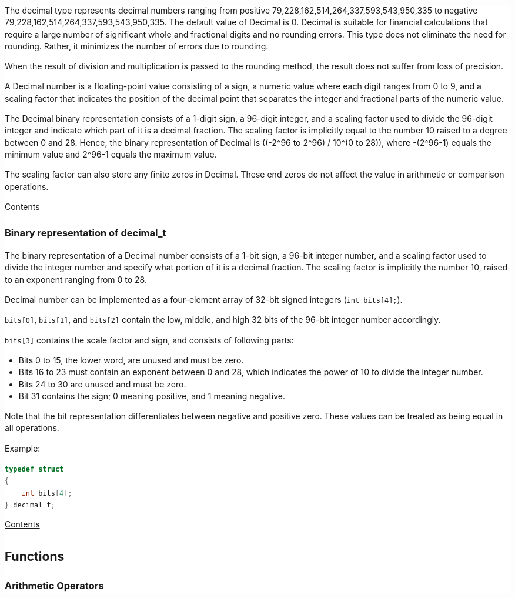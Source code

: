 The decimal type represents decimal numbers ranging from positive 79,228,162,514,264,337,593,543,950,335 to negative 79,228,162,514,264,337,593,543,950,335. The default value of Decimal is 0. Decimal is suitable for financial calculations that require a large number of significant whole and fractional digits and no rounding errors. This type does not eliminate the need for rounding. Rather, it minimizes the number of errors due to rounding.

When the result of division and multiplication is passed to the rounding method, the result does not suffer from loss of precision.

A Decimal number is a floating-point value consisting of a sign, a numeric value where each digit ranges from 0 to 9, and a scaling factor that indicates the position of the decimal point that separates the integer and fractional parts of the numeric value.

The Decimal binary representation consists of a 1-digit sign, a 96-digit integer, and a scaling factor used to divide the 96-digit integer and indicate which part of it is a decimal fraction. The scaling factor is implicitly equal to the number 10 raised to a degree between 0 and 28. Hence, the binary representation of Decimal is ((-2^96 to 2^96) / 10^(0 to 28)), where -(2^96-1) equals the minimum value and 2^96-1 equals the maximum value.

The scaling factor can also store any finite zeros in Decimal. These end zeros do not affect the value in arithmetic or comparison operations.

[Contents](#contents)

### Binary representation of decimal_t

The binary representation of a Decimal number consists of a 1-bit sign, a 96-bit integer number, and a scaling factor used to divide the integer number and specify what portion of it is a decimal fraction. The scaling factor is implicitly the number 10, raised to an exponent ranging from 0 to 28.

Decimal number can be implemented as a four-element array of 32-bit signed integers (`int bits[4];`).

`bits[0]`, `bits[1]`, and `bits[2]` contain the low, middle, and high 32 bits of the 96-bit integer number accordingly.

`bits[3]` contains the scale factor and sign, and consists of following parts:
- Bits 0 to 15, the lower word, are unused and must be zero.
- Bits 16 to 23 must contain an exponent between 0 and 28, which indicates the power of 10 to divide the integer number.
- Bits 24 to 30 are unused and must be zero.
- Bit 31 contains the sign; 0 meaning positive, and 1 meaning negative.

Note that the bit representation differentiates between negative and positive zero. These values can be treated as being equal in all operations.

Example:

```c
typedef struct 
{
    int bits[4];
} decimal_t;
```

[Contents](#contents)

## Functions
### Arithmetic Operators
